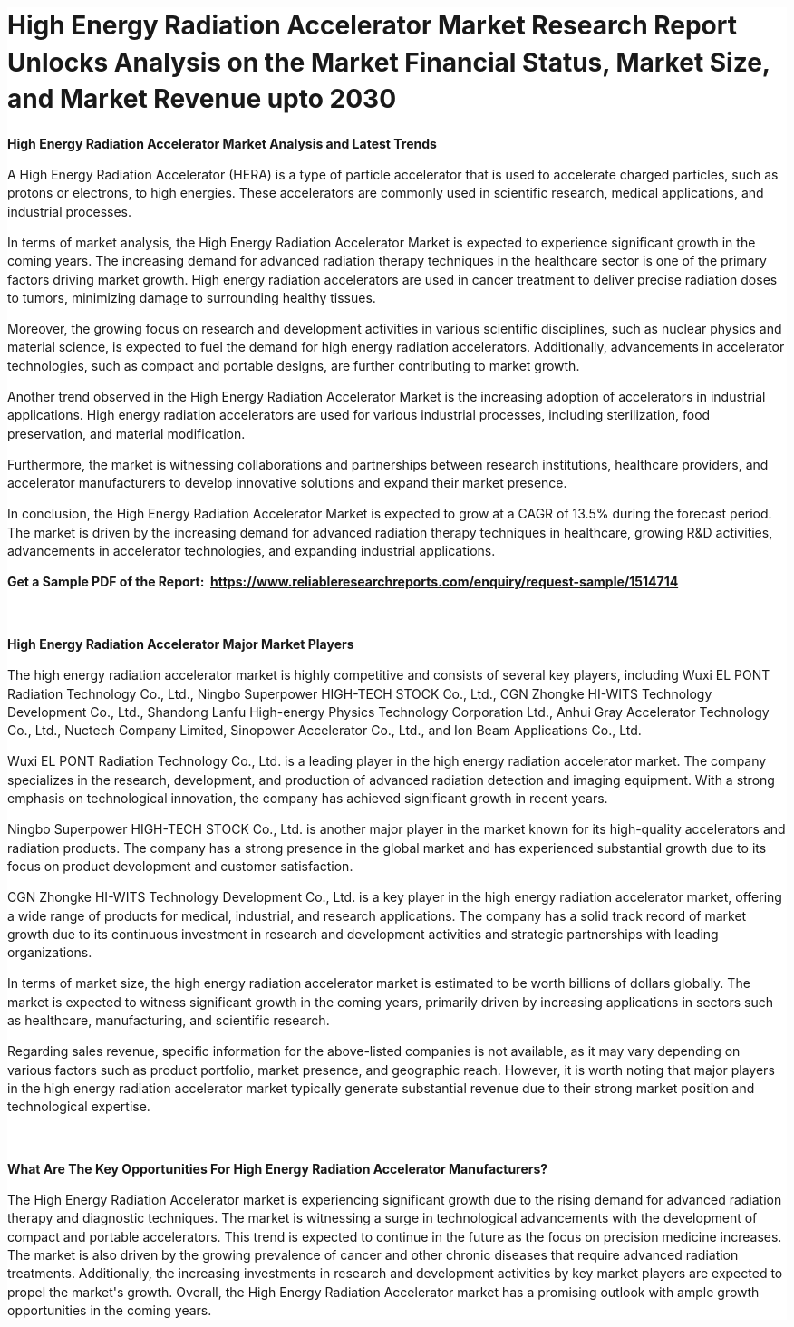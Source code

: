 <p><h1>High Energy Radiation Accelerator Market Research Report Unlocks Analysis on the Market Financial Status, Market Size, and Market Revenue upto 2030</h1></p><p><strong>High Energy Radiation Accelerator Market Analysis and Latest Trends</strong></p>
<p><p>A High Energy Radiation Accelerator (HERA) is a type of particle accelerator that is used to accelerate charged particles, such as protons or electrons, to high energies. These accelerators are commonly used in scientific research, medical applications, and industrial processes.</p><p>In terms of market analysis, the High Energy Radiation Accelerator Market is expected to experience significant growth in the coming years. The increasing demand for advanced radiation therapy techniques in the healthcare sector is one of the primary factors driving market growth. High energy radiation accelerators are used in cancer treatment to deliver precise radiation doses to tumors, minimizing damage to surrounding healthy tissues.</p><p>Moreover, the growing focus on research and development activities in various scientific disciplines, such as nuclear physics and material science, is expected to fuel the demand for high energy radiation accelerators. Additionally, advancements in accelerator technologies, such as compact and portable designs, are further contributing to market growth.</p><p>Another trend observed in the High Energy Radiation Accelerator Market is the increasing adoption of accelerators in industrial applications. High energy radiation accelerators are used for various industrial processes, including sterilization, food preservation, and material modification.</p><p>Furthermore, the market is witnessing collaborations and partnerships between research institutions, healthcare providers, and accelerator manufacturers to develop innovative solutions and expand their market presence.</p><p>In conclusion, the High Energy Radiation Accelerator Market is expected to grow at a CAGR of 13.5% during the forecast period. The market is driven by the increasing demand for advanced radiation therapy techniques in healthcare, growing R&D activities, advancements in accelerator technologies, and expanding industrial applications.</p></p>
<p><strong>Get a Sample PDF of the Report:&nbsp; <a href="https://www.reliableresearchreports.com/enquiry/request-sample/1514714">https://www.reliableresearchreports.com/enquiry/request-sample/1514714</a></strong></p>
<p>&nbsp;</p>
<p><strong>High Energy Radiation Accelerator Major Market Players</strong></p>
<p><p>The high energy radiation accelerator market is highly competitive and consists of several key players, including Wuxi EL PONT Radiation Technology Co., Ltd., Ningbo Superpower HIGH-TECH STOCK Co., Ltd., CGN Zhongke HI-WITS Technology Development Co., Ltd., Shandong Lanfu High-energy Physics Technology Corporation Ltd., Anhui Gray Accelerator Technology Co., Ltd., Nuctech Company Limited, Sinopower Accelerator Co., Ltd., and Ion Beam Applications Co., Ltd. </p><p>Wuxi EL PONT Radiation Technology Co., Ltd. is a leading player in the high energy radiation accelerator market. The company specializes in the research, development, and production of advanced radiation detection and imaging equipment. With a strong emphasis on technological innovation, the company has achieved significant growth in recent years. </p><p>Ningbo Superpower HIGH-TECH STOCK Co., Ltd. is another major player in the market known for its high-quality accelerators and radiation products. The company has a strong presence in the global market and has experienced substantial growth due to its focus on product development and customer satisfaction. </p><p>CGN Zhongke HI-WITS Technology Development Co., Ltd. is a key player in the high energy radiation accelerator market, offering a wide range of products for medical, industrial, and research applications. The company has a solid track record of market growth due to its continuous investment in research and development activities and strategic partnerships with leading organizations. </p><p>In terms of market size, the high energy radiation accelerator market is estimated to be worth billions of dollars globally. The market is expected to witness significant growth in the coming years, primarily driven by increasing applications in sectors such as healthcare, manufacturing, and scientific research. </p><p>Regarding sales revenue, specific information for the above-listed companies is not available, as it may vary depending on various factors such as product portfolio, market presence, and geographic reach. However, it is worth noting that major players in the high energy radiation accelerator market typically generate substantial revenue due to their strong market position and technological expertise.</p></p>
<p>&nbsp;</p>
<p><strong>What Are The Key Opportunities For High Energy Radiation Accelerator Manufacturers?</strong></p>
<p><p>The High Energy Radiation Accelerator market is experiencing significant growth due to the rising demand for advanced radiation therapy and diagnostic techniques. The market is witnessing a surge in technological advancements with the development of compact and portable accelerators. This trend is expected to continue in the future as the focus on precision medicine increases. The market is also driven by the growing prevalence of cancer and other chronic diseases that require advanced radiation treatments. Additionally, the increasing investments in research and development activities by key market players are expected to propel the market's growth. Overall, the High Energy Radiation Accelerator market has a promising outlook with ample growth opportunities in the coming years.</p></p>